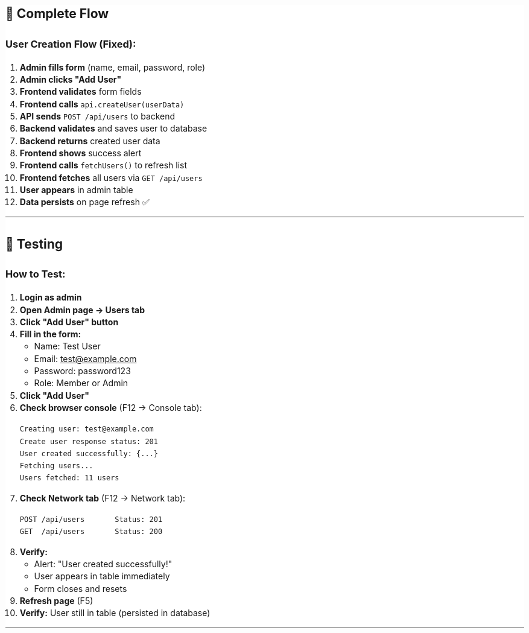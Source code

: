 
## 🔄 **Complete Flow**

### **User Creation Flow (Fixed):**

1. **Admin fills form** (name, email, password, role)
2. **Admin clicks "Add User"**
3. **Frontend validates** form fields
4. **Frontend calls** `api.createUser(userData)`
5. **API sends** `POST /api/users` to backend
6. **Backend validates** and saves user to database
7. **Backend returns** created user data
8. **Frontend shows** success alert
9. **Frontend calls** `fetchUsers()` to refresh list
10. **Frontend fetches** all users via `GET /api/users`
11. **User appears** in admin table
12. **Data persists** on page refresh ✅

---

## 🧪 **Testing**

### **How to Test:**

1. **Login as admin**
2. **Open Admin page → Users tab**
3. **Click "Add User" button**
4. **Fill in the form:**
   - Name: Test User
   - Email: test@example.com
   - Password: password123
   - Role: Member or Admin
5. **Click "Add User"**
6. **Check browser console** (F12 → Console tab):
   ```
   Creating user: test@example.com
   Create user response status: 201
   User created successfully: {...}
   Fetching users...
   Users fetched: 11 users
   ```
7. **Check Network tab** (F12 → Network tab):
   ```
   POST /api/users       Status: 201
   GET  /api/users       Status: 200
   ```
8. **Verify:**
   - Alert: "User created successfully!"
   - User appears in table immediately
   - Form closes and resets
9. **Refresh page** (F5)
10. **Verify:** User still in table (persisted in database)

---